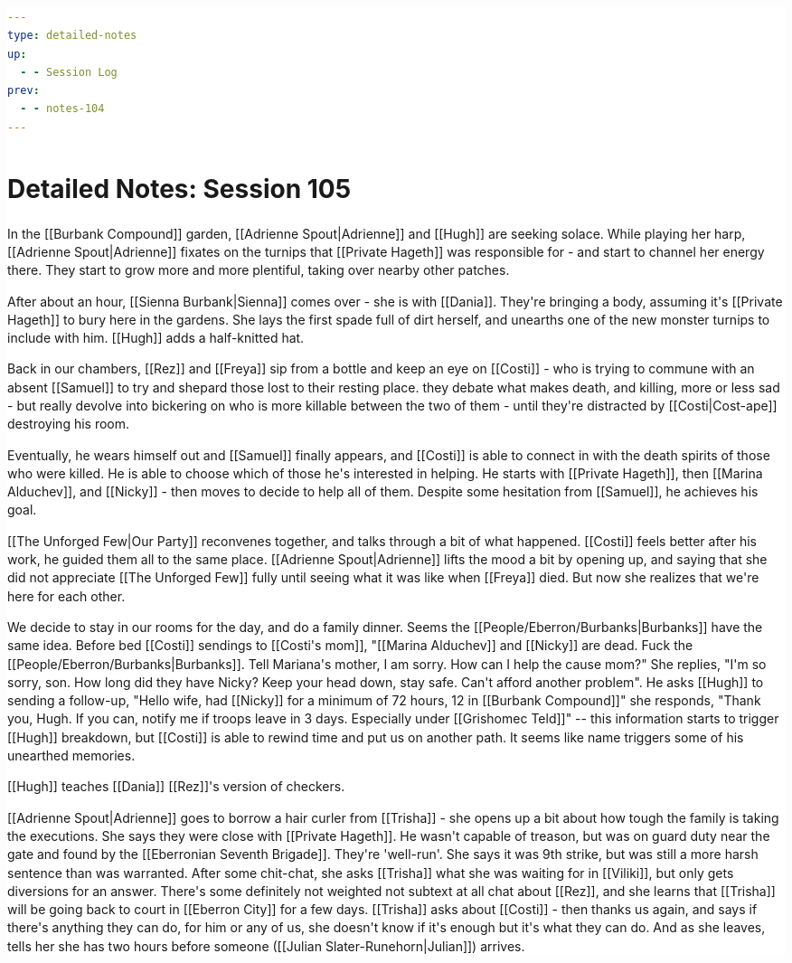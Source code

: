 ```yaml
---
type: detailed-notes
up:
  - - Session Log
prev:
  - - notes-104
---
```

# Detailed Notes: Session 105

In the [[Burbank Compound]] garden, [[Adrienne Spout|Adrienne]] and [[Hugh]] are seeking solace. While playing her harp, [[Adrienne Spout|Adrienne]] fixates on the turnips that [[Private Hageth]] was responsible for - and start to channel her energy there. They start to grow more and more plentiful, taking over nearby other patches. 

After about an hour, [[Sienna Burbank|Sienna]] comes over - she is with [[Dania]]. They're bringing a body, assuming it's [[Private Hageth]] to bury here in the gardens. She lays the first spade full of dirt herself, and unearths one of the new monster turnips to include with him. [[Hugh]] adds a half-knitted hat. 

Back in our chambers, [[Rez]] and [[Freya]] sip from a bottle and keep an eye on [[Costi]] - who is trying to commune with an absent [[Samuel]] to try and shepard those lost to their resting place. they debate what makes death, and killing, more or less sad - but really devolve into bickering on who is more killable between the two of them - until they're distracted by [[Costi|Cost-ape]] destroying his room. 

Eventually, he wears himself out and [[Samuel]] finally appears, and [[Costi]] is able to connect in with the death spirits of those who were killed. He is able to choose which of those he's interested in helping. He starts with [[Private Hageth]], then [[Marina Alduchev]], and [[Nicky]] - then moves to decide to help all of them. Despite some hesitation from [[Samuel]], he achieves his goal. 

[[The Unforged Few|Our Party]] reconvenes together, and talks through a bit of what happened. [[Costi]] feels better after his work, he guided them all to the same place. [[Adrienne Spout|Adrienne]] lifts the mood a bit by opening up, and saying that she did not appreciate [[The Unforged Few]] fully until seeing what it was like when [[Freya]] died. But now she realizes that we're here for each other. 

We decide to stay in our rooms for the day, and do a family dinner. Seems the [[People/Eberron/Burbanks|Burbanks]] have the same idea. Before bed [[Costi]] sendings to [[Costi's mom]], "[[Marina Alduchev]] and [[Nicky]] are dead. Fuck the [[People/Eberron/Burbanks|Burbanks]]. Tell Mariana's mother, I am sorry. How can I help the cause mom?" She replies, "I'm so sorry, son. How long did they have Nicky? Keep your head down, stay safe. Can't afford another problem". He asks [[Hugh]] to sending a follow-up, "Hello wife, had [[Nicky]] for a minimum of 72 hours, 12 in [[Burbank Compound]]" she responds, "Thank you, Hugh. If you can, notify me if troops leave in 3 days. Especially under [[Grishomec Teld]]" -- this information starts to trigger [[Hugh]] breakdown, but [[Costi]] is able to rewind time and put us on another path. It seems like name triggers some of his unearthed memories. 

[[Hugh]] teaches [[Dania]] [[Rez]]'s version of checkers. 

[[Adrienne Spout|Adrienne]] goes to borrow a hair curler from [[Trisha]] - she opens up a bit about how tough the family is taking the executions. She says they were close with [[Private Hageth]]. He wasn't capable of treason, but was on guard duty near the gate and found by the [[Eberronian Seventh Brigade]]. They're 'well-run'. She says it was 9th strike, but was still a more harsh sentence than was warranted. After some chit-chat, she asks [[Trisha]] what she was waiting for in [[Viliki]], but only gets diversions for an answer. There's some definitely not weighted not subtext at all chat about [[Rez]], and she learns that [[Trisha]] will be going back to court in [[Eberron City]] for a few days. [[Trisha]] asks about [[Costi]] - then thanks us again, and says if there's anything they can do, for him or any of us, she doesn't know if it's enough but it's what they can do. And as she leaves, tells her she has two hours before someone ([[Julian Slater-Runehorn|Julian]]) arrives. 
